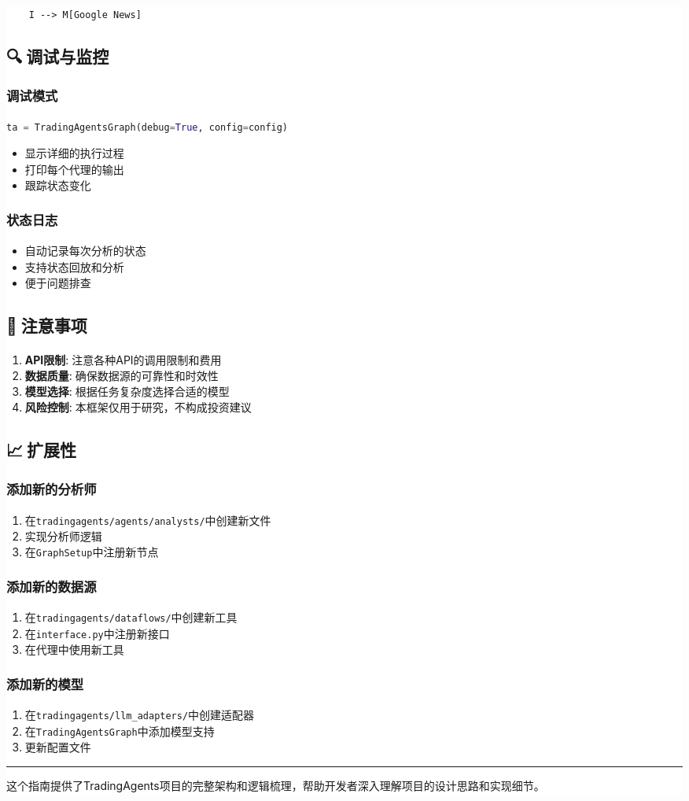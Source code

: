 ```mermaid
    I --> M[Google News]
```

## 🔍 调试与监控

### 调试模式
```python
ta = TradingAgentsGraph(debug=True, config=config)
```
- 显示详细的执行过程
- 打印每个代理的输出
- 跟踪状态变化

### 状态日志
- 自动记录每次分析的状态
- 支持状态回放和分析
- 便于问题排查

## 🚨 注意事项

1. **API限制**: 注意各种API的调用限制和费用
2. **数据质量**: 确保数据源的可靠性和时效性
3. **模型选择**: 根据任务复杂度选择合适的模型
4. **风险控制**: 本框架仅用于研究，不构成投资建议

## 📈 扩展性

### 添加新的分析师
1. 在`tradingagents/agents/analysts/`中创建新文件
2. 实现分析师逻辑
3. 在`GraphSetup`中注册新节点

### 添加新的数据源
1. 在`tradingagents/dataflows/`中创建新工具
2. 在`interface.py`中注册新接口
3. 在代理中使用新工具

### 添加新的模型
1. 在`tradingagents/llm_adapters/`中创建适配器
2. 在`TradingAgentsGraph`中添加模型支持
3. 更新配置文件

---

这个指南提供了TradingAgents项目的完整架构和逻辑梳理，帮助开发者深入理解项目的设计思路和实现细节。
